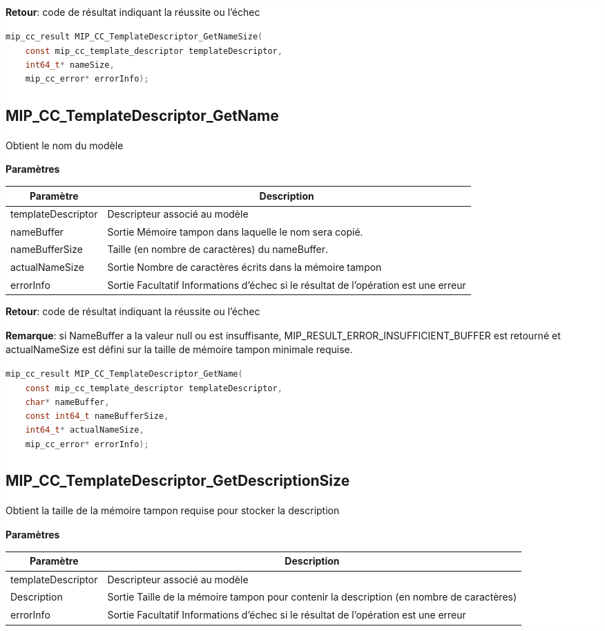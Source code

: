 **Retour**: code de résultat indiquant la réussite ou l’échec

```c
mip_cc_result MIP_CC_TemplateDescriptor_GetNameSize(
    const mip_cc_template_descriptor templateDescriptor,
    int64_t* nameSize,
    mip_cc_error* errorInfo);
```

## <a name="mip_cc_templatedescriptor_getname"></a>MIP_CC_TemplateDescriptor_GetName

Obtient le nom du modèle

**Paramètres**

Paramètre | Description
|---|---|
| templateDescriptor | Descripteur associé au modèle |
| nameBuffer | Sortie Mémoire tampon dans laquelle le nom sera copié. |
| nameBufferSize | Taille (en nombre de caractères) du nameBuffer. |
| actualNameSize | Sortie Nombre de caractères écrits dans la mémoire tampon |
| errorInfo | Sortie Facultatif Informations d’échec si le résultat de l’opération est une erreur |

**Retour**: code de résultat indiquant la réussite ou l’échec

**Remarque**: si NameBuffer a la valeur null ou est insuffisante, MIP_RESULT_ERROR_INSUFFICIENT_BUFFER est retourné et actualNameSize est défini sur la taille de mémoire tampon minimale requise. 

```c
mip_cc_result MIP_CC_TemplateDescriptor_GetName(
    const mip_cc_template_descriptor templateDescriptor,
    char* nameBuffer,
    const int64_t nameBufferSize,
    int64_t* actualNameSize,
    mip_cc_error* errorInfo);
```

## <a name="mip_cc_templatedescriptor_getdescriptionsize"></a>MIP_CC_TemplateDescriptor_GetDescriptionSize

Obtient la taille de la mémoire tampon requise pour stocker la description

**Paramètres**

Paramètre | Description
|---|---|
| templateDescriptor | Descripteur associé au modèle |
| Description | Sortie Taille de la mémoire tampon pour contenir la description (en nombre de caractères) |
| errorInfo | Sortie Facultatif Informations d’échec si le résultat de l’opération est une erreur |
